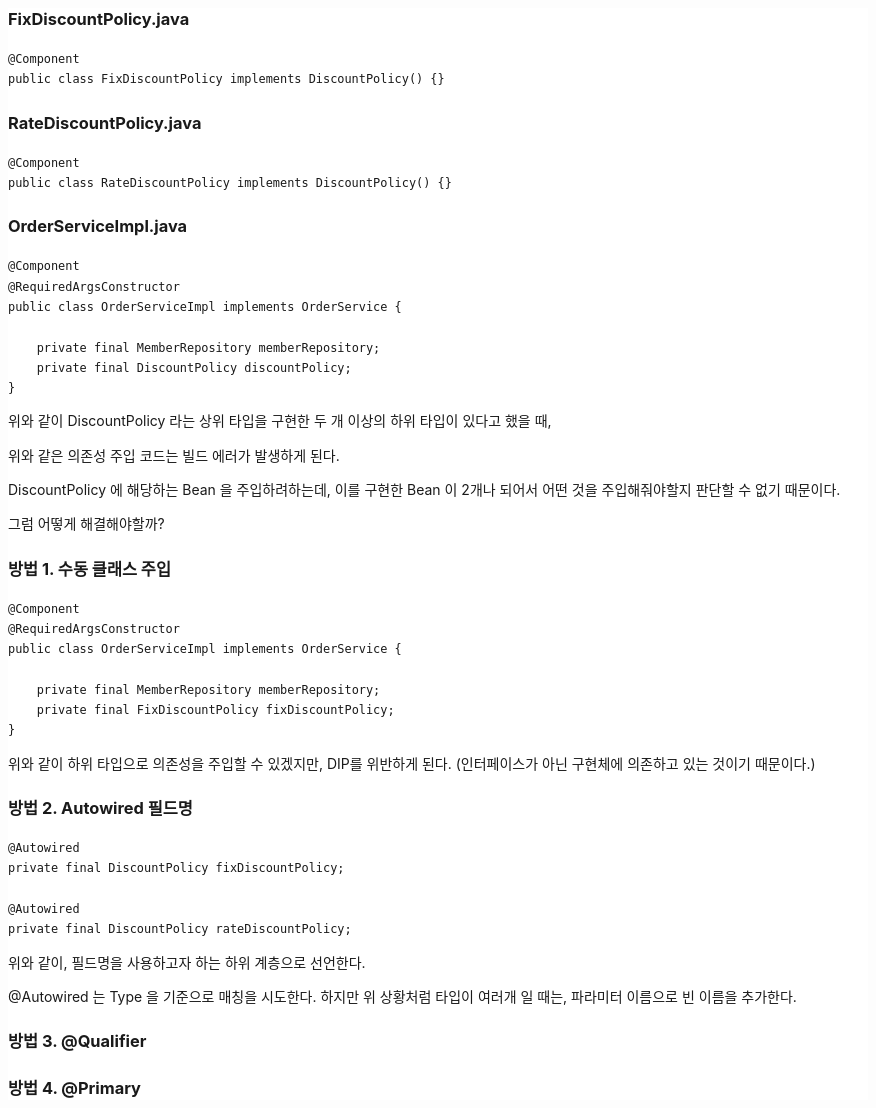 ### FixDiscountPolicy.java

    @Component
    public class FixDiscountPolicy implements DiscountPolicy() {}

### RateDiscountPolicy.java

    @Component
    public class RateDiscountPolicy implements DiscountPolicy() {}

### OrderServiceImpl.java

    @Component
    @RequiredArgsConstructor
    public class OrderServiceImpl implements OrderService {

        private final MemberRepository memberRepository;
        private final DiscountPolicy discountPolicy;
    }

위와 같이 DiscountPolicy 라는 상위 타입을 구현한 두 개 이상의 하위 타입이 있다고 했을 때,

위와 같은 의존성 주입 코드는 빌드 에러가 발생하게 된다.

DiscountPolicy 에 해당하는 Bean 을 주입하려하는데, 이를 구현한 Bean 이 2개나 되어서 어떤 것을 주입해줘야할지 판단할 수 없기 때문이다.

그럼 어떻게 해결해야할까?

### 방법 1. 수동 클래스 주입

    @Component
    @RequiredArgsConstructor
    public class OrderServiceImpl implements OrderService {

        private final MemberRepository memberRepository;
        private final FixDiscountPolicy fixDiscountPolicy;
    }

위와 같이 하위 타입으로 의존성을 주입할 수 있겠지만, DIP를 위반하게 된다. (인터페이스가 아닌 구현체에 의존하고 있는 것이기 때문이다.)

### 방법 2. Autowired 필드명

    @Autowired
    private final DiscountPolicy fixDiscountPolicy;

    @Autowired
    private final DiscountPolicy rateDiscountPolicy;

위와 같이, 필드명을 사용하고자 하는 하위 계층으로 선언한다.

@Autowired 는 Type 을 기준으로 매칭을 시도한다. 하지만 위 상황처럼 타입이 여러개 일 때는, 파라미터 이름으로 빈 이름을 추가한다.

### 방법 3. @Qualifier


### 방법 4. @Primary
